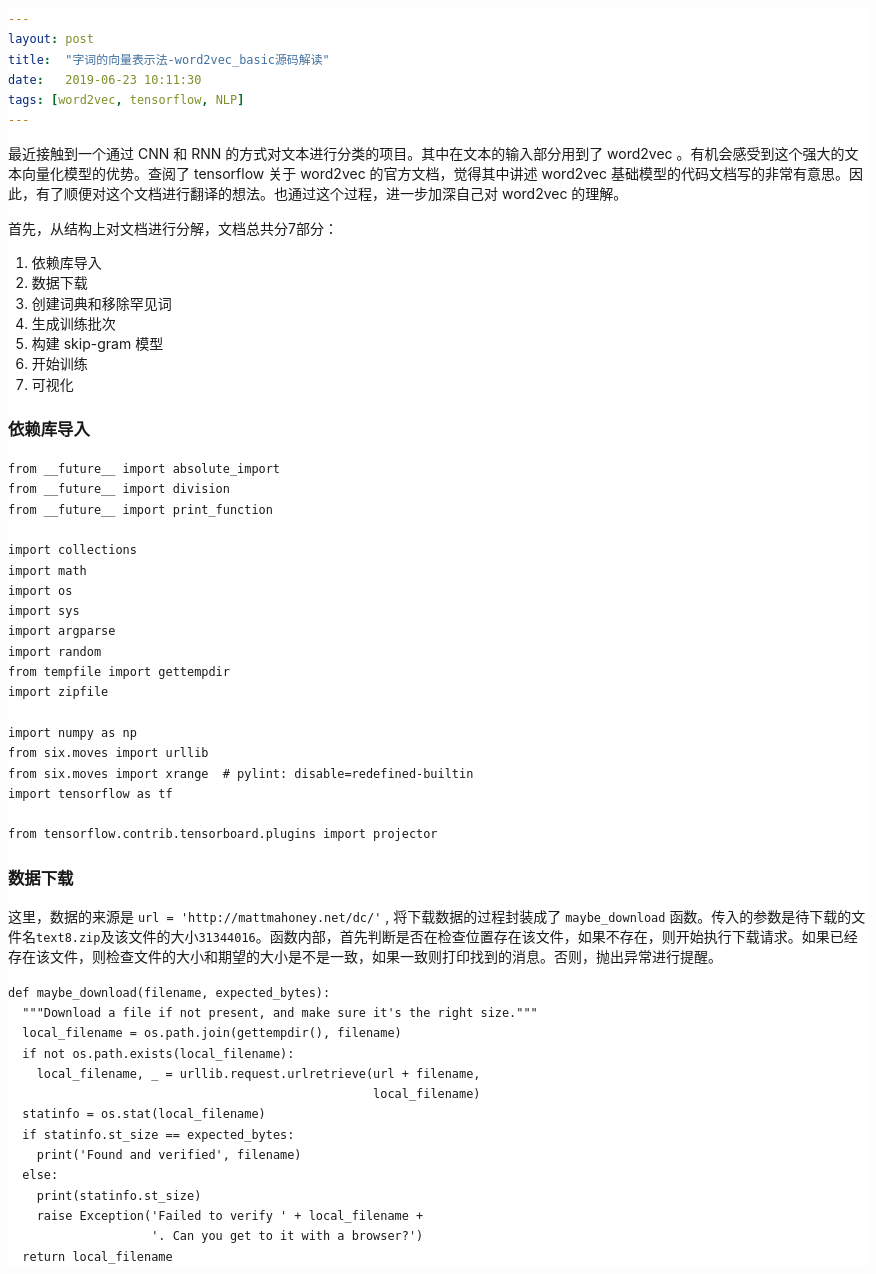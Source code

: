 ```yaml
---
layout: post
title:  "字词的向量表示法-word2vec_basic源码解读"
date:   2019-06-23 10:11:30
tags: [word2vec, tensorflow, NLP]
---
```


最近接触到一个通过 CNN 和 RNN 的方式对文本进行分类的项目。其中在文本的输入部分用到了 word2vec 。有机会感受到这个强大的文本向量化模型的优势。查阅了 tensorflow 关于 word2vec 的官方文档，觉得其中讲述 word2vec 基础模型的代码文档写的非常有意思。因此，有了顺便对这个文档进行翻译的想法。也通过这个过程，进一步加深自己对 word2vec 的理解。

首先，从结构上对文档进行分解，文档总共分7部分：
1. 依赖库导入
2. 数据下载
3. 创建词典和移除罕见词
4. 生成训练批次
5. 构建 skip-gram 模型
6. 开始训练
7. 可视化


### 依赖库导入

```
from __future__ import absolute_import
from __future__ import division
from __future__ import print_function

import collections
import math
import os
import sys
import argparse
import random
from tempfile import gettempdir
import zipfile

import numpy as np
from six.moves import urllib
from six.moves import xrange  # pylint: disable=redefined-builtin
import tensorflow as tf

from tensorflow.contrib.tensorboard.plugins import projector
```

### 数据下载
这里，数据的来源是 `url = 'http://mattmahoney.net/dc/'` , 将下载数据的过程封装成了 `maybe_download` 函数。传入的参数是待下载的文件名`text8.zip`及该文件的大小`31344016`。函数内部，首先判断是否在检查位置存在该文件，如果不存在，则开始执行下载请求。如果已经存在该文件，则检查文件的大小和期望的大小是不是一致，如果一致则打印找到的消息。否则，抛出异常进行提醒。

```
def maybe_download(filename, expected_bytes):
  """Download a file if not present, and make sure it's the right size."""
  local_filename = os.path.join(gettempdir(), filename)
  if not os.path.exists(local_filename):
    local_filename, _ = urllib.request.urlretrieve(url + filename,
                                                   local_filename)
  statinfo = os.stat(local_filename)
  if statinfo.st_size == expected_bytes:
    print('Found and verified', filename)
  else:
    print(statinfo.st_size)
    raise Exception('Failed to verify ' + local_filename +
                    '. Can you get to it with a browser?')
  return local_filename
```